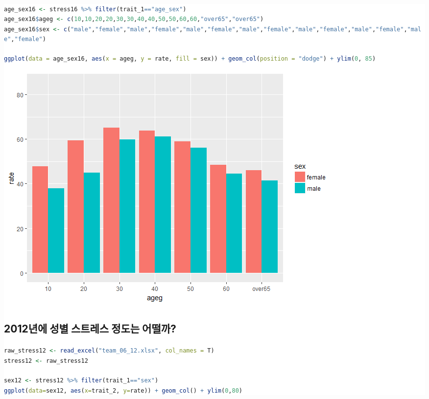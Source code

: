 ``` r
age_sex16 <- stress16 %>% filter(trait_1=="age_sex")
age_sex16$ageg <- c(10,10,20,20,30,30,40,40,50,50,60,60,"over65","over65")
age_sex16$sex <- c("male","female","male","female","male","female","male","female","male","female","male","female","male","female")

ggplot(data = age_sex16, aes(x = ageg, y = rate, fill = sex)) + geom_col(position = "dodge") + ylim(0, 85)
```

![](정호윤_60160473_171130_files/figure-markdown_github/unnamed-chunk-4-1.png)

2012년에 성별 스트레스 정도는 어떨까?
-------------------------------------

``` r
raw_stress12 <- read_excel("team_06_12.xlsx", col_names = T)
stress12 <- raw_stress12

sex12 <- stress12 %>% filter(trait_1=="sex")
ggplot(data=sex12, aes(x=trait_2, y=rate)) + geom_col() + ylim(0,80)
```
